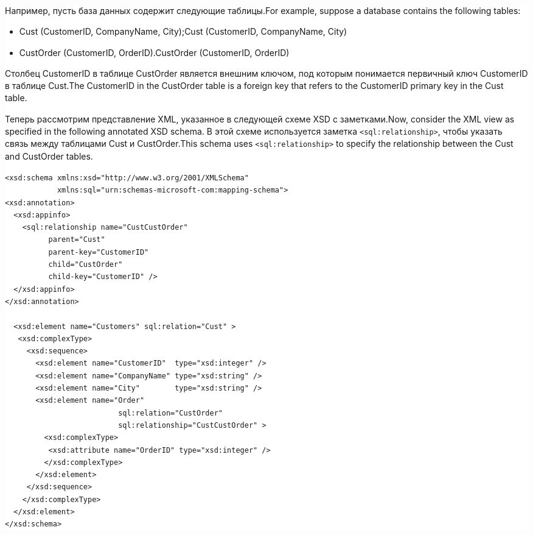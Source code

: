  <span data-ttu-id="ee2ea-147">Например, пусть база данных содержит следующие таблицы.</span><span class="sxs-lookup"><span data-stu-id="ee2ea-147">For example, suppose a database contains the following tables:</span></span>  
  
-   <span data-ttu-id="ee2ea-148">Cust (CustomerID, CompanyName, City);</span><span class="sxs-lookup"><span data-stu-id="ee2ea-148">Cust (CustomerID, CompanyName, City)</span></span>  
  
-   <span data-ttu-id="ee2ea-149">CustOrder (CustomerID, OrderID).</span><span class="sxs-lookup"><span data-stu-id="ee2ea-149">CustOrder (CustomerID, OrderID)</span></span>  
  
 <span data-ttu-id="ee2ea-150">Столбец CustomerID в таблице CustOrder является внешним ключом, под которым понимается первичный ключ CustomerID в таблице Cust.</span><span class="sxs-lookup"><span data-stu-id="ee2ea-150">The CustomerID in the CustOrder table is a foreign key that refers to the CustomerID primary key in the Cust table.</span></span>  
  
 <span data-ttu-id="ee2ea-151">Теперь рассмотрим представление XML, указанное в следующей схеме XSD с заметками.</span><span class="sxs-lookup"><span data-stu-id="ee2ea-151">Now, consider the XML view as specified in the following annotated XSD schema.</span></span> <span data-ttu-id="ee2ea-152">В этой схеме используется заметка `<sql:relationship>`, чтобы указать связь между таблицами Cust и CustOrder.</span><span class="sxs-lookup"><span data-stu-id="ee2ea-152">This schema uses `<sql:relationship>` to specify the relationship between the Cust and CustOrder tables.</span></span>  
  
```  
<xsd:schema xmlns:xsd="http://www.w3.org/2001/XMLSchema"  
            xmlns:sql="urn:schemas-microsoft-com:mapping-schema">  
<xsd:annotation>  
  <xsd:appinfo>  
    <sql:relationship name="CustCustOrder"  
          parent="Cust"  
          parent-key="CustomerID"  
          child="CustOrder"  
          child-key="CustomerID" />  
  </xsd:appinfo>  
</xsd:annotation>  
  
  <xsd:element name="Customers" sql:relation="Cust" >  
   <xsd:complexType>  
     <xsd:sequence>  
       <xsd:element name="CustomerID"  type="xsd:integer" />  
       <xsd:element name="CompanyName" type="xsd:string" />  
       <xsd:element name="City"        type="xsd:string" />  
       <xsd:element name="Order"   
                          sql:relation="CustOrder"  
                          sql:relationship="CustCustOrder" >  
         <xsd:complexType>  
          <xsd:attribute name="OrderID" type="xsd:integer" />  
         </xsd:complexType>  
       </xsd:element>  
     </xsd:sequence>  
    </xsd:complexType>  
  </xsd:element>  
</xsd:schema>  
```  
  